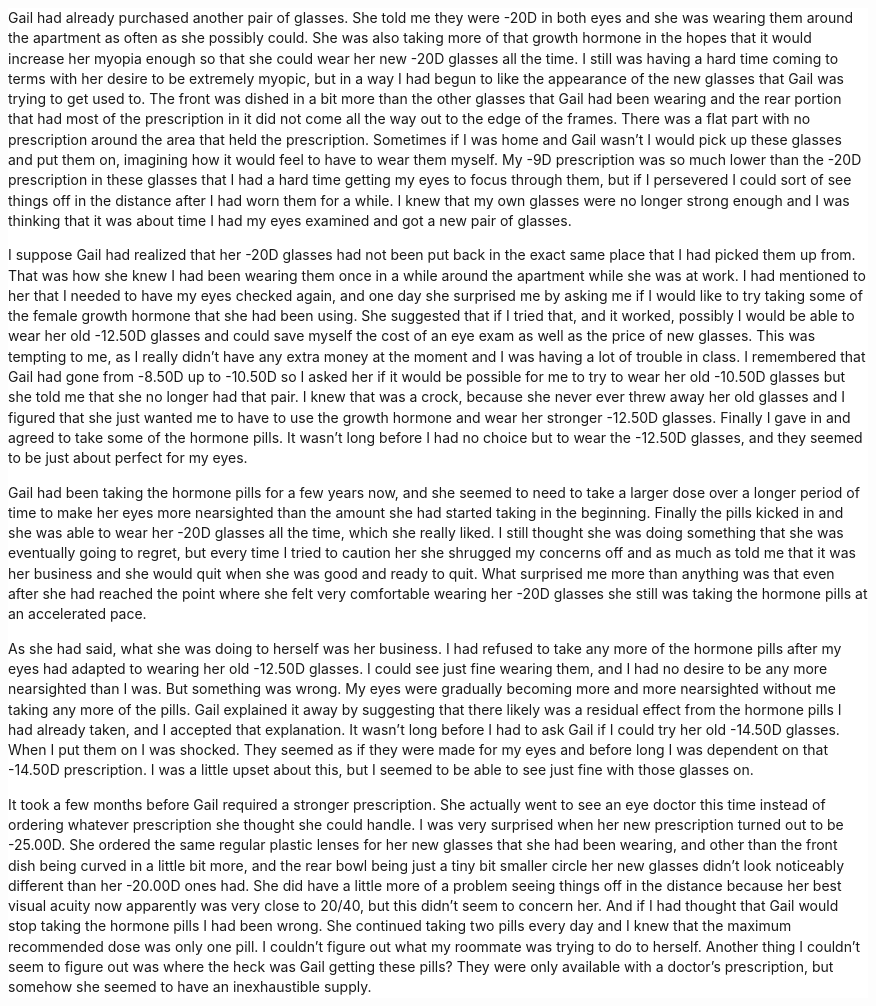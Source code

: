 Gail had already purchased another pair of glasses. She told me they were -20D in both eyes and she was wearing them around the apartment as often as she possibly could. She was also taking more of that growth hormone in the hopes that it would increase her myopia enough so that she could wear her new -20D glasses all the time.  I still was having a hard time coming to terms with her desire to be extremely myopic, but in a way I had begun to like the appearance of the new glasses that Gail was trying to get used to. The front was dished in a bit more than the other glasses that Gail had been wearing and the rear portion that had most of the prescription in it did not come all the way out to the edge of the frames.  There was a flat part with no prescription around the area that held the prescription. Sometimes if I was home and Gail wasn’t I would pick up these glasses and put them on, imagining how it would feel to have to wear them myself.  My -9D prescription was so much lower than the -20D prescription in these glasses that I had a hard time getting my eyes to focus through them, but if I persevered I could sort of see things off in the distance after I had worn them for a while. I knew that my own glasses were no longer strong enough and I was thinking that it was about time I had my eyes examined and got a new pair of glasses.

I suppose Gail had realized that her -20D glasses had not been put back in the exact same place that I had picked them up from.  That was how she knew I had been wearing them once in a while around the apartment while she was at work. I had mentioned to her that I needed to have my eyes checked again, and one day she surprised me by asking me if I would like to try taking some of the female growth hormone that she had been using. She suggested that if I tried that, and it worked, possibly I would be able to wear her old -12.50D glasses and could save myself the cost of an eye exam as well as the price of new glasses.  This was tempting to me, as I really didn’t have any extra money at the moment and I was having a lot of trouble in class.  I remembered that Gail had gone from -8.50D up to -10.50D so I asked her if it would be possible for me to try to wear her old -10.50D glasses but she told me that she no longer had that pair.  I knew that was a crock, because she never ever threw away her old glasses and I figured that she just wanted me to have to use the growth hormone and wear her stronger -12.50D glasses. Finally I gave in and agreed to take some of the hormone pills. It wasn’t long before I had no choice but to wear the -12.50D glasses, and they seemed to be just about perfect for my eyes.

Gail had been taking the hormone pills for a few years now, and she seemed to need to take a larger dose over a longer period of time to make her eyes more nearsighted than the amount she had started taking in the beginning.  Finally the pills kicked in and she was able to wear her -20D glasses all the time, which she really liked. I still thought she was doing something that she was eventually going to regret, but every time I tried to caution her she shrugged my concerns off and as much as told me that it was her business and she would quit when she was good and ready to quit.  What surprised me more than anything was that even after she had reached the point where she felt very comfortable wearing her -20D glasses she still was taking the hormone pills at an accelerated pace.

As she had said, what she was doing to herself was her business. I had refused to take any more of the hormone pills after my eyes had adapted to wearing her old -12.50D glasses. I could see just fine wearing them, and I had no desire to be any more nearsighted than I was. But something was wrong. My eyes were gradually becoming more and more nearsighted without me taking any more of the pills.  Gail explained it away by suggesting that there likely was a residual effect from the hormone pills I had already taken, and I accepted that explanation.  It wasn’t long before I had to ask Gail if I could try her old -14.50D glasses. When I put them on I was shocked. They seemed as if they were made for my eyes and before long I was dependent on that -14.50D prescription. I was a little upset about this, but I seemed to be able to see just fine with those glasses on.

It took a few months before Gail required a stronger prescription. She actually went to see an eye doctor this time instead of ordering whatever prescription she thought she could handle. I was very surprised when her new prescription turned out to be -25.00D. She ordered the same regular plastic lenses for her new glasses that she had been wearing, and other than the front dish being curved in a little bit more, and the rear bowl being just a tiny bit smaller circle her new glasses didn’t look noticeably different than her -20.00D ones had.  She did have a little more of a problem seeing things off in the distance because her best visual acuity now apparently was very close to 20/40, but this didn’t seem to concern her.  And if I had thought that Gail would stop taking the hormone pills I had been wrong. She continued taking two pills every day and I knew that the maximum recommended dose was only one pill.  I couldn’t figure out what my roommate was trying to do to herself.  Another thing I couldn’t seem to figure out was where the heck was Gail getting these pills? They were only available with a doctor’s prescription, but somehow she seemed to have an inexhaustible supply.
